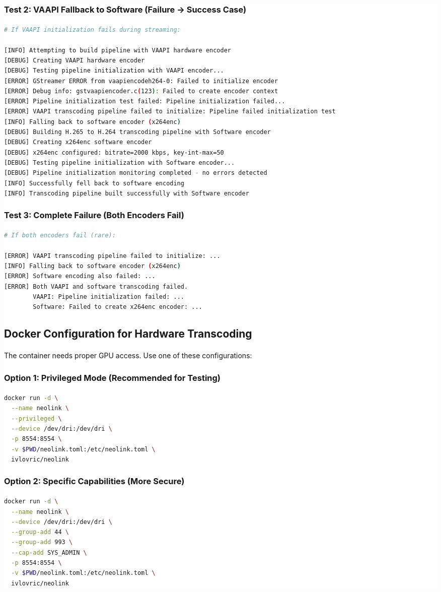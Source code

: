 ### Test 2: VAAPI Fallback to Software (Failure → Success Case)
```bash
# If VAAPI initialization fails during streaming:

[INFO] Attempting to build pipeline with VAAPI hardware encoder
[DEBUG] Creating VAAPI hardware encoder
[DEBUG] Testing pipeline initialization with VAAPI encoder...
[ERROR] GStreamer ERROR from vaapiencodeh264-0: Failed to initialize encoder
[ERROR] Debug info: gstvaapiencoder.c(123): Failed to create encoder context
[ERROR] Pipeline initialization test failed: Pipeline initialization failed...
[ERROR] VAAPI transcoding pipeline failed to initialize: Pipeline failed initialization test
[INFO] Falling back to software encoder (x264enc)
[DEBUG] Building H.265 to H.264 transcoding pipeline with Software encoder
[DEBUG] Creating x264enc software encoder
[DEBUG] x264enc configured: bitrate=2000 kbps, key-int-max=50
[DEBUG] Testing pipeline initialization with Software encoder...
[DEBUG] Pipeline initialization monitoring completed - no errors detected
[INFO] Successfully fell back to software encoding
[INFO] Transcoding pipeline built successfully with Software encoder
```

### Test 3: Complete Failure (Both Encoders Fail)
```bash
# If both encoders fail (rare):

[ERROR] VAAPI transcoding pipeline failed to initialize: ...
[INFO] Falling back to software encoder (x264enc)
[ERROR] Software encoding also failed: ...
[ERROR] Both VAAPI and software transcoding failed.
        VAAPI: Pipeline initialization failed: ...
        Software: Failed to create x264enc encoder: ...
```

## Docker Configuration for Hardware Transcoding

The container needs proper GPU access. Use one of these configurations:

### Option 1: Privileged Mode (Recommended for Testing)
```bash
docker run -d \
  --name neolink \
  --privileged \
  --device /dev/dri:/dev/dri \
  -p 8554:8554 \
  -v $PWD/neolink.toml:/etc/neolink.toml \
  ivlovric/neolink
```

### Option 2: Specific Capabilities (More Secure)
```bash
docker run -d \
  --name neolink \
  --device /dev/dri:/dev/dri \
  --group-add 44 \
  --group-add 993 \
  --cap-add SYS_ADMIN \
  -p 8554:8554 \
  -v $PWD/neolink.toml:/etc/neolink.toml \
  ivlovric/neolink
```
